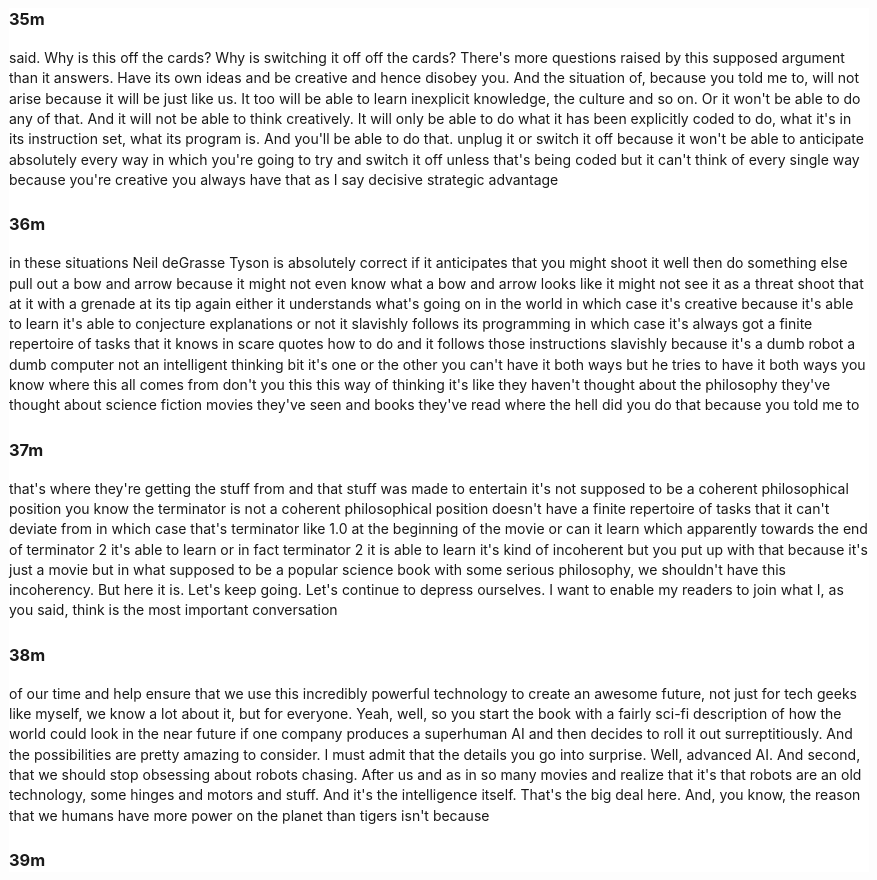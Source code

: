 ### 35m

said. Why is this off the cards? Why is switching it off off the cards? There's more questions raised by this supposed argument than it answers. Have its own ideas and be creative and hence disobey you. And the situation of, because you told me to, will not arise because it will be just like us. It too will be able to learn inexplicit knowledge, the culture and so on. Or it won't be able to do any of that. And it will not be able to think creatively. It will only be able to do what it has been explicitly coded to do, what it's in its instruction set, what its program is. And you'll be able to do that. unplug it or switch it off because it won't be able to anticipate absolutely every way in which you're going to try and switch it off unless that's being coded but it can't think of every single way because you're creative you always have that as I say decisive strategic advantage

### 36m

in these situations Neil deGrasse Tyson is absolutely correct if it anticipates that you might shoot it well then do something else pull out a bow and arrow because it might not even know what a bow and arrow looks like it might not see it as a threat shoot that at it with a grenade at its tip again either it understands what's going on in the world in which case it's creative because it's able to learn it's able to conjecture explanations or not it slavishly follows its programming in which case it's always got a finite repertoire of tasks that it knows in scare quotes how to do and it follows those instructions slavishly because it's a dumb robot a dumb computer not an intelligent thinking bit it's one or the other you can't have it both ways but he tries to have it both ways you know where this all comes from don't you this this way of thinking it's like they haven't thought about the philosophy they've thought about science fiction movies they've seen and books they've read where the hell did you do that because you told me to

### 37m

that's where they're getting the stuff from and that stuff was made to entertain it's not supposed to be a coherent philosophical position you know the terminator is not a coherent philosophical position doesn't have a finite repertoire of tasks that it can't deviate from in which case that's terminator like 1.0 at the beginning of the movie or can it learn which apparently towards the end of terminator 2 it's able to learn or in fact terminator 2 it is able to learn it's kind of incoherent but you put up with that because it's just a movie but in what supposed to be a popular science book with some serious philosophy, we shouldn't have this incoherency. But here it is. Let's keep going. Let's continue to depress ourselves. I want to enable my readers to join what I, as you said, think is the most important conversation

### 38m

of our time and help ensure that we use this incredibly powerful technology to create an awesome future, not just for tech geeks like myself, we know a lot about it, but for everyone. Yeah, well, so you start the book with a fairly sci-fi description of how the world could look in the near future if one company produces a superhuman AI and then decides to roll it out surreptitiously. And the possibilities are pretty amazing to consider. I must admit that the details you go into surprise. Well, advanced AI. And second, that we should stop obsessing about robots chasing. After us and as in so many movies and realize that it's that robots are an old technology, some hinges and motors and stuff. And it's the intelligence itself. That's the big deal here. And, you know, the reason that we humans have more power on the planet than tigers isn't because

### 39m
